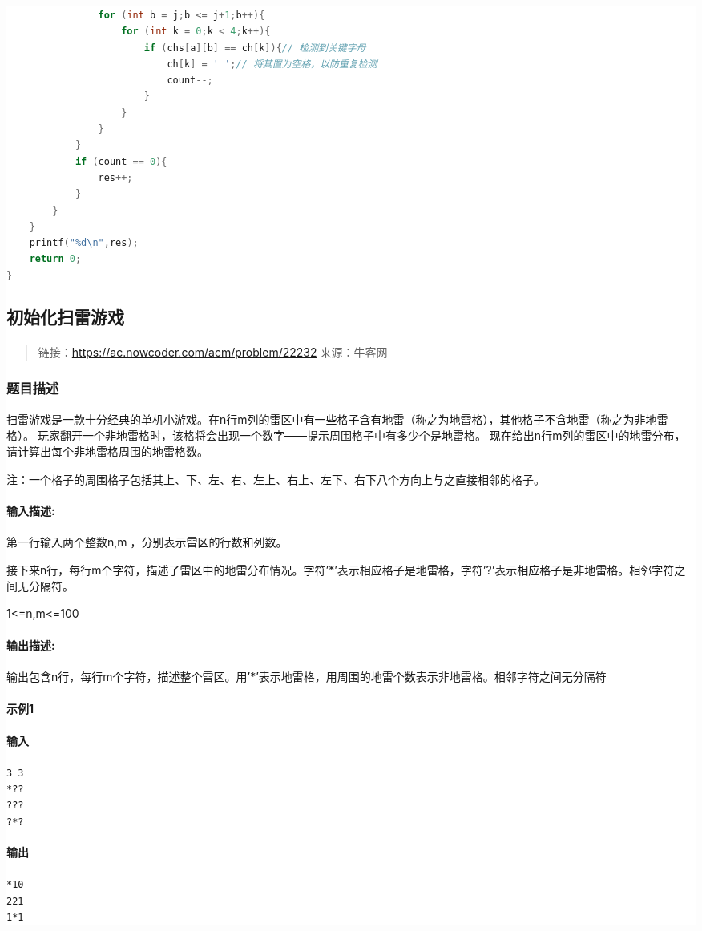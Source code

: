 ```cpp
                for (int b = j;b <= j+1;b++){
                    for (int k = 0;k < 4;k++){
                        if (chs[a][b] == ch[k]){// 检测到关键字母
                            ch[k] = ' ';// 将其置为空格，以防重复检测
                            count--;
                        }
                    }
                }
            }
            if (count == 0){
                res++;
            }
        }
    }
    printf("%d\n",res);
    return 0;
}
```
## 初始化扫雷游戏

> 链接：https://ac.nowcoder.com/acm/problem/22232
> 来源：牛客网

### 题目描述 
扫雷游戏是一款十分经典的单机小游戏。在n行m列的雷区中有一些格子含有地雷（称之为地雷格），其他格子不含地雷（称之为非地雷格）。
玩家翻开一个非地雷格时，该格将会出现一个数字——提示周围格子中有多少个是地雷格。
现在给出n行m列的雷区中的地雷分布，请计算出每个非地雷格周围的地雷格数。

注：一个格子的周围格子包括其上、下、左、右、左上、右上、左下、右下八个方向上与之直接相邻的格子。


#### 输入描述:
第一行输入两个整数n,m ，分别表示雷区的行数和列数。

接下来n行，每行m个字符，描述了雷区中的地雷分布情况。字符’*’表示相应格子是地雷格，字符’?’表示相应格子是非地雷格。相邻字符之间无分隔符。

1<=n,m<=100
#### 输出描述:
输出包含n行，每行m个字符，描述整个雷区。用’*’表示地雷格，用周围的地雷个数表示非地雷格。相邻字符之间无分隔符
#### 示例1
#### 输入

```
3 3
*??
???
?*?
```

#### 输出

```
*10
221
1*1
```
